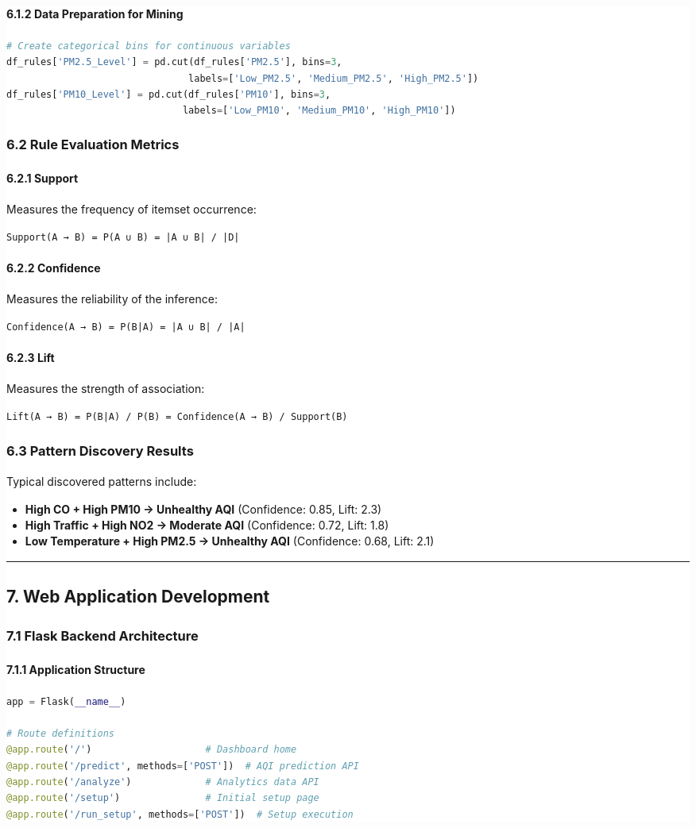 #### **6.1.2 Data Preparation for Mining**
```python
# Create categorical bins for continuous variables
df_rules['PM2.5_Level'] = pd.cut(df_rules['PM2.5'], bins=3, 
                                labels=['Low_PM2.5', 'Medium_PM2.5', 'High_PM2.5'])
df_rules['PM10_Level'] = pd.cut(df_rules['PM10'], bins=3, 
                               labels=['Low_PM10', 'Medium_PM10', 'High_PM10'])
```

### **6.2 Rule Evaluation Metrics**

#### **6.2.1 Support**
Measures the frequency of itemset occurrence:
```
Support(A → B) = P(A ∪ B) = |A ∪ B| / |D|
```

#### **6.2.2 Confidence**
Measures the reliability of the inference:
```
Confidence(A → B) = P(B|A) = |A ∪ B| / |A|
```

#### **6.2.3 Lift**
Measures the strength of association:
```
Lift(A → B) = P(B|A) / P(B) = Confidence(A → B) / Support(B)
```

### **6.3 Pattern Discovery Results**
Typical discovered patterns include:
- **High CO + High PM10 → Unhealthy AQI** (Confidence: 0.85, Lift: 2.3)
- **High Traffic + High NO2 → Moderate AQI** (Confidence: 0.72, Lift: 1.8)
- **Low Temperature + High PM2.5 → Unhealthy AQI** (Confidence: 0.68, Lift: 2.1)

---

## **7. Web Application Development**

### **7.1 Flask Backend Architecture**

#### **7.1.1 Application Structure**
```python
app = Flask(__name__)

# Route definitions
@app.route('/')                    # Dashboard home
@app.route('/predict', methods=['POST'])  # AQI prediction API
@app.route('/analyze')             # Analytics data API
@app.route('/setup')               # Initial setup page
@app.route('/run_setup', methods=['POST'])  # Setup execution
```
